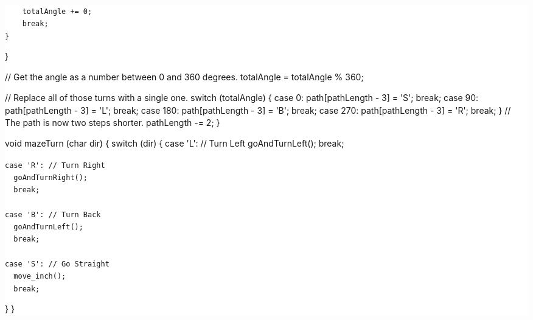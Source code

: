         totalAngle += 0;
        break;
    }
  }

  // Get the angle as a number between 0 and 360 degrees.
  totalAngle = totalAngle % 360;

  // Replace all of those turns with a single one.
  switch (totalAngle)
  {
    case 0:
      path[pathLength - 3] = 'S';
      break;
    case 90:
      path[pathLength - 3] = 'L';
      break;
    case 180:
      path[pathLength - 3] = 'B';
      break;
    case 270:
      path[pathLength - 3] = 'R';
      break;
  }
  // The path is now two steps shorter.
  pathLength -= 2;
}

void mazeTurn (char dir)
{
  switch (dir)
  {
    case 'L': // Turn Left
      goAndTurnLeft();
      break;

    case 'R': // Turn Right
      goAndTurnRight();
      break;

    case 'B': // Turn Back
      goAndTurnLeft();
      break;

    case 'S': // Go Straight
      move_inch();
      break;
  }
}
